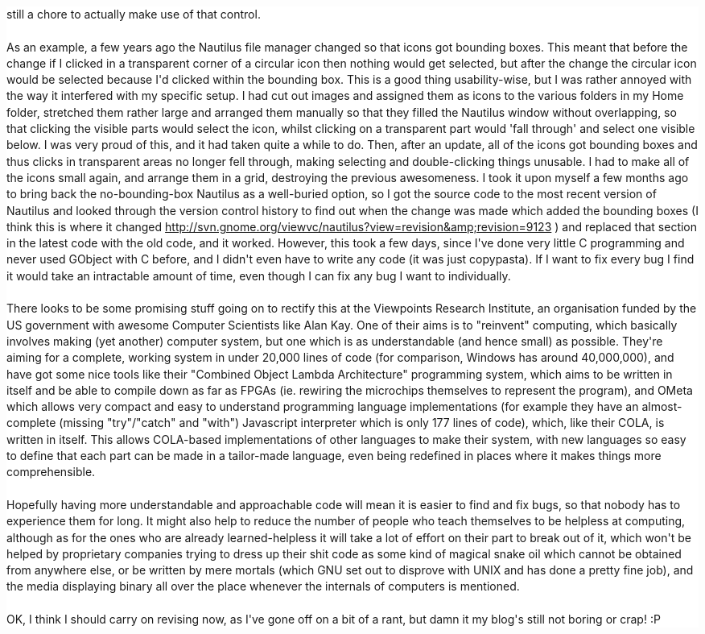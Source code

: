 still a chore to actually make use of that control.<br /><br />As an example, a few years ago the Nautilus file manager changed so that icons got bounding boxes. This meant that before the change if I clicked in a transparent corner of a circular icon then nothing would get selected, but after the change the circular icon would be selected because I'd clicked within the bounding box. This is a good thing usability-wise, but I was rather annoyed with the way it interfered with my specific setup. I had cut out images and assigned them as icons to the various folders in my Home folder, stretched them rather large and arranged them manually so that they filled the Nautilus window without overlapping, so that clicking the visible parts would select the icon, whilst clicking on a transparent part would 'fall through' and select one visible below. I was very proud of this, and it had taken quite a while to do. Then, after an update, all of the icons got bounding boxes and thus clicks in transparent areas no longer fell through, making selecting and double-clicking things unusable. I had to make all of the icons small again, and arrange them in a grid, destroying the previous awesomeness. I took it upon myself a few months ago to bring back the no-bounding-box Nautilus as a well-buried option, so I got the source code to the most recent version of Nautilus and looked through the version control history to find out when the change was made which added the bounding boxes (I think this is where it changed http://svn.gnome.org/viewvc/nautilus?view=revision&amp;revision=9123 ) and replaced that section in the latest code with the old code, and it worked. However, this took a few days, since I've done very little C programming and never used GObject with C before, and I didn't even have to write any code (it was just copypasta). If I want to fix every bug I find it would take an intractable amount of time, even though I can fix any bug I want to individually.<br /><br />There looks to be some promising stuff going on to rectify this at the Viewpoints Research Institute, an organisation funded by the US government with awesome Computer Scientists like Alan Kay. One of their aims is to "reinvent" computing, which basically involves making (yet another) computer system, but one which is as understandable (and hence small) as possible. They're aiming for a complete, working system in under 20,000 lines of code (for comparison, Windows has around 40,000,000), and have got some nice tools like their "Combined Object Lambda Architecture" programming system, which aims to be written in itself and be able to compile down as far as FPGAs (ie. rewiring the microchips themselves to represent the program), and OMeta which allows very compact and easy to understand programming language implementations (for example they have an almost-complete (missing "try"/"catch" and "with") Javascript interpreter which is only 177 lines of code), which, like their COLA, is written in itself. This allows COLA-based implementations of other languages to make their system, with new languages so easy to define that each part can be made in a tailor-made language, even being redefined in places where it makes things more comprehensible.<br /><br />Hopefully having more understandable and approachable code will mean it is easier to find and fix bugs, so that nobody has to experience them for long. It might also help to reduce the number of people who teach themselves to be helpless at computing, although as for the ones who are already learned-helpless it will take a lot of effort on their part to break out of it, which won't be helped by proprietary companies trying to dress up their shit code as  some kind of magical snake oil which cannot be obtained from anywhere else, or be written by mere mortals (which GNU set out to disprove with UNIX and has done a pretty fine job), and the media displaying binary all over the place whenever the internals of computers is mentioned.<br /><br />OK, I think I should carry on revising now, as I've gone off on a bit of a rant, but damn it my blog's still not boring or crap! :P